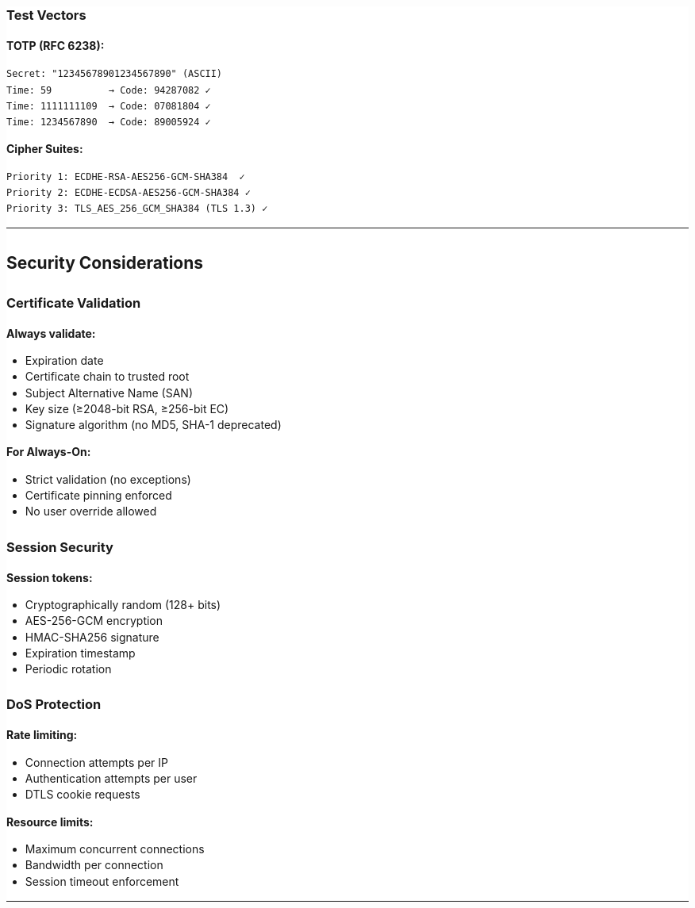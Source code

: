 ### Test Vectors

**TOTP (RFC 6238):**
```
Secret: "12345678901234567890" (ASCII)
Time: 59          → Code: 94287082 ✓
Time: 1111111109  → Code: 07081804 ✓
Time: 1234567890  → Code: 89005924 ✓
```

**Cipher Suites:**
```
Priority 1: ECDHE-RSA-AES256-GCM-SHA384  ✓
Priority 2: ECDHE-ECDSA-AES256-GCM-SHA384 ✓
Priority 3: TLS_AES_256_GCM_SHA384 (TLS 1.3) ✓
```

---

## Security Considerations

### Certificate Validation

**Always validate:**
- Expiration date
- Certificate chain to trusted root
- Subject Alternative Name (SAN)
- Key size (≥2048-bit RSA, ≥256-bit EC)
- Signature algorithm (no MD5, SHA-1 deprecated)

**For Always-On:**
- Strict validation (no exceptions)
- Certificate pinning enforced
- No user override allowed

### Session Security

**Session tokens:**
- Cryptographically random (128+ bits)
- AES-256-GCM encryption
- HMAC-SHA256 signature
- Expiration timestamp
- Periodic rotation

### DoS Protection

**Rate limiting:**
- Connection attempts per IP
- Authentication attempts per user
- DTLS cookie requests

**Resource limits:**
- Maximum concurrent connections
- Bandwidth per connection
- Session timeout enforcement

---